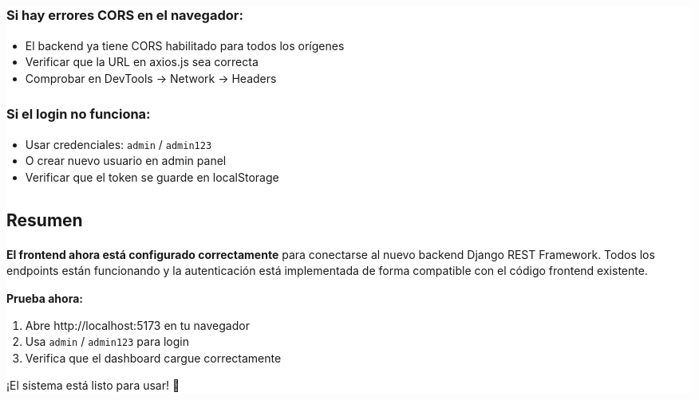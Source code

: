 ### Si hay errores CORS en el navegador:
- El backend ya tiene CORS habilitado para todos los orígenes
- Verificar que la URL en axios.js sea correcta
- Comprobar en DevTools → Network → Headers

### Si el login no funciona:
- Usar credenciales: `admin` / `admin123`
- O crear nuevo usuario en admin panel
- Verificar que el token se guarde en localStorage

## Resumen

**El frontend ahora está configurado correctamente** para conectarse al nuevo backend Django REST Framework. Todos los endpoints están funcionando y la autenticación está implementada de forma compatible con el código frontend existente.

**Prueba ahora:**
1. Abre http://localhost:5173 en tu navegador
2. Usa `admin` / `admin123` para login
3. Verifica que el dashboard cargue correctamente

¡El sistema está listo para usar! 🎉
